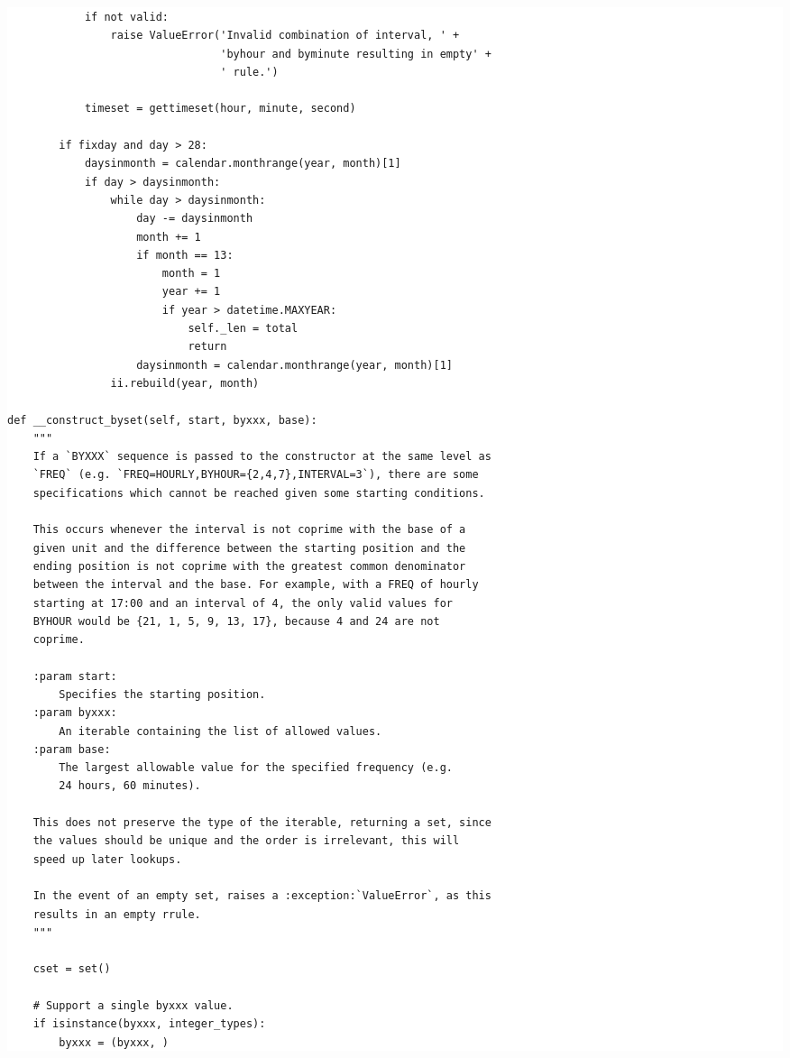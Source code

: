                 if not valid:
                    raise ValueError('Invalid combination of interval, ' +
                                     'byhour and byminute resulting in empty' +
                                     ' rule.')

                timeset = gettimeset(hour, minute, second)

            if fixday and day > 28:
                daysinmonth = calendar.monthrange(year, month)[1]
                if day > daysinmonth:
                    while day > daysinmonth:
                        day -= daysinmonth
                        month += 1
                        if month == 13:
                            month = 1
                            year += 1
                            if year > datetime.MAXYEAR:
                                self._len = total
                                return
                        daysinmonth = calendar.monthrange(year, month)[1]
                    ii.rebuild(year, month)

    def __construct_byset(self, start, byxxx, base):
        """
        If a `BYXXX` sequence is passed to the constructor at the same level as
        `FREQ` (e.g. `FREQ=HOURLY,BYHOUR={2,4,7},INTERVAL=3`), there are some
        specifications which cannot be reached given some starting conditions.

        This occurs whenever the interval is not coprime with the base of a
        given unit and the difference between the starting position and the
        ending position is not coprime with the greatest common denominator
        between the interval and the base. For example, with a FREQ of hourly
        starting at 17:00 and an interval of 4, the only valid values for
        BYHOUR would be {21, 1, 5, 9, 13, 17}, because 4 and 24 are not
        coprime.

        :param start:
            Specifies the starting position.
        :param byxxx:
            An iterable containing the list of allowed values.
        :param base:
            The largest allowable value for the specified frequency (e.g.
            24 hours, 60 minutes).

        This does not preserve the type of the iterable, returning a set, since
        the values should be unique and the order is irrelevant, this will
        speed up later lookups.

        In the event of an empty set, raises a :exception:`ValueError`, as this
        results in an empty rrule.
        """

        cset = set()

        # Support a single byxxx value.
        if isinstance(byxxx, integer_types):
            byxxx = (byxxx, )
